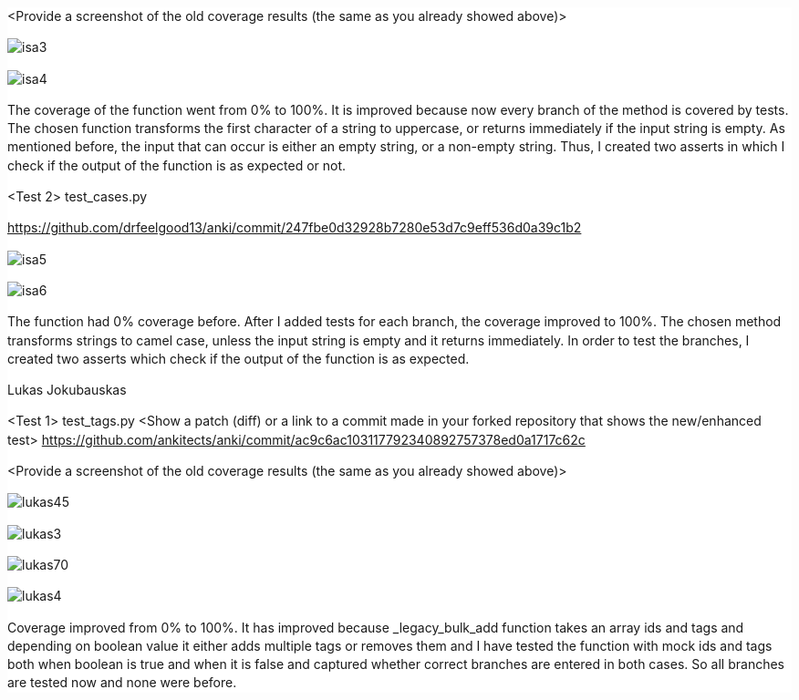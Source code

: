 <Provide a screenshot of the old coverage results (the same as you already showed above)>

![isa3](https://github.com/drfeelgood13/anki/assets/122294492/f94ef272-80c0-49bc-a341-f45fd9d619ce)

<Provide a screenshot of the new coverage results>
	
![isa4](https://github.com/drfeelgood13/anki/assets/122294492/4e79f254-119e-4e06-a9dc-ce5601abd5b6)

<State the coverage improvement with a number and elaborate on why the coverage is improved>
The coverage of the function went from 0% to 100%. It is improved because now every branch of the method is covered by tests. The chosen function transforms the first character of a string to uppercase, or returns immediately if the input string is empty.  As mentioned before, the input that can occur is either an empty string, or a non-empty string. Thus, I created two asserts in which I check if the output of the function is as expected or not. 

<Test 2>
test_cases.py

https://github.com/drfeelgood13/anki/commit/247fbe0d32928b7280e53d7c9eff536d0a39c1b2

![isa5](https://github.com/drfeelgood13/anki/assets/122294492/099cbc09-018d-49ba-93b3-df8464410872)

![isa6](https://github.com/drfeelgood13/anki/assets/122294492/bea2fd48-778d-4256-a212-5c1a38c11a04)

The function had 0% coverage before. After I added tests for each branch, the coverage improved to 100%. The chosen method transforms strings to camel case, unless the input string is empty and it returns immediately. In order to test the branches, I created two asserts which check if the output of the function is as expected. 


Lukas Jokubauskas

<Test 1>
test_tags.py
<Show a patch (diff) or a link to a commit made in your forked repository that shows the new/enhanced test>
https://github.com/ankitects/anki/commit/ac9c6ac103117792340892757378ed0a1717c62c

<Provide a screenshot of the old coverage results (the same as you already showed above)>

![lukas45](https://github.com/drfeelgood13/anki/assets/122294492/e813014d-570d-4f2a-ae1d-fee80dcbd69d)

![lukas3](https://github.com/drfeelgood13/anki/assets/122294492/f6174293-5fa6-46a0-97bc-370d48b1c4ac)

<Provide a screenshot of the new coverage results>

![lukas70](https://github.com/drfeelgood13/anki/assets/122294492/3564603a-bf09-433e-a7ae-0929c395a505)

![lukas4](https://github.com/drfeelgood13/anki/assets/122294492/22eb8b91-07fb-4694-9fd1-bf085e4d1e18)

<State the coverage improvement with a number and elaborate on why the coverage is improved>
Coverage improved from 0% to 100%. It has improved because _legacy_bulk_add function takes an array ids and tags and depending on boolean value it either adds multiple tags or removes them and I have tested the function with mock ids and tags both when boolean is true and when it is false and captured whether correct branches are entered in both cases. So all branches are tested now and none were before.
